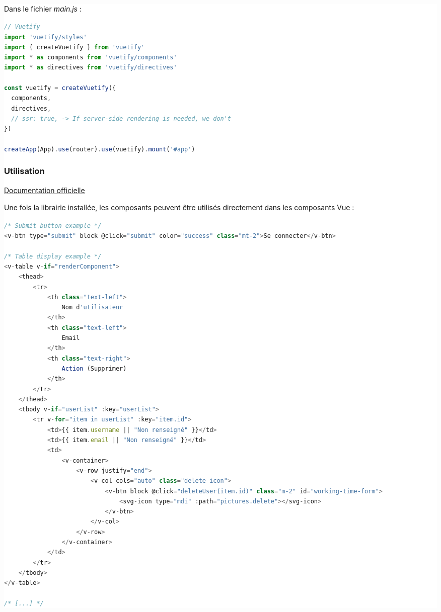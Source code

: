 Dans le fichier *main.js* :

```javascript
// Vuetify
import 'vuetify/styles'
import { createVuetify } from 'vuetify'
import * as components from 'vuetify/components'
import * as directives from 'vuetify/directives'

const vuetify = createVuetify({
  components,
  directives,
  // ssr: true, -> If server-side rendering is needed, we don't
})

createApp(App).use(router).use(vuetify).mount('#app')
```

### Utilisation

[Documentation officielle](https://vuetifyjs.com/en/)

Une fois la librairie installée, les composants peuvent être utilisés directement dans les composants Vue :

```javascript
/* Submit button example */
<v-btn type="submit" block @click="submit" color="success" class="mt-2">Se connecter</v-btn>

/* Table display example */
<v-table v-if="renderComponent">
    <thead>
        <tr>
            <th class="text-left">
                Nom d'utilisateur
            </th>
            <th class="text-left">
                Email
            </th>
            <th class="text-right">
                Action (Supprimer)
            </th>
        </tr>
    </thead>
    <tbody v-if="userList" :key="userList">
        <tr v-for="item in userList" :key="item.id">
            <td>{{ item.username || "Non renseigné" }}</td>
            <td>{{ item.email || "Non renseigné" }}</td>
            <td>
                <v-container>
                    <v-row justify="end">
                        <v-col cols="auto" class="delete-icon">
                            <v-btn block @click="deleteUser(item.id)" class="m-2" id="working-time-form">
                                <svg-icon type="mdi" :path="pictures.delete"></svg-icon>
                            </v-btn>
                        </v-col>
                    </v-row>
                </v-container>
            </td>
        </tr>
    </tbody>
</v-table>

/* [...] */
```